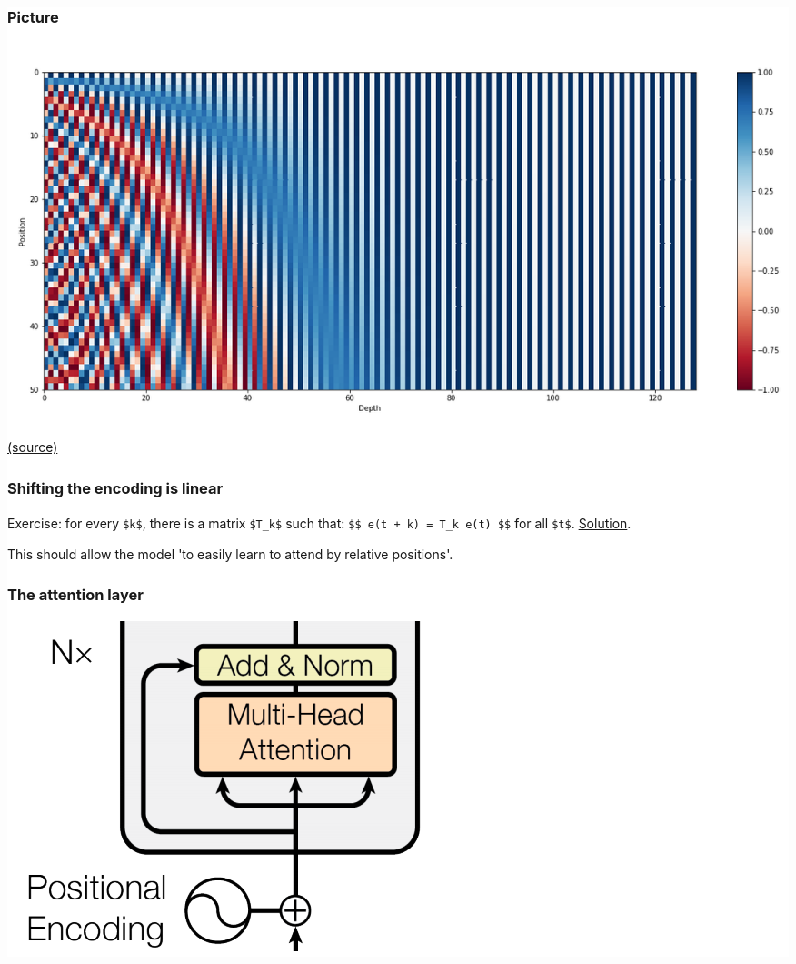 >>>
### Picture
![](img/posenc_plot.png)

[(source)](https://kazemnejad.com/blog/transformer_architecture_positional_encoding/)

>>>
### Shifting the encoding is linear
Exercise: for every `$k$`, there is a matrix `$T_k$` such that:
`$$
e(t + k) = T_k e(t)
$$`
for all `$t$`. [Solution](https://timodenk.com/blog/linear-relationships-in-the-transformers-positional-encoding/).

This should allow the model 'to easily learn to attend by relative positions'.

>>>
### The attention layer
![](img/attention-layer.png)
